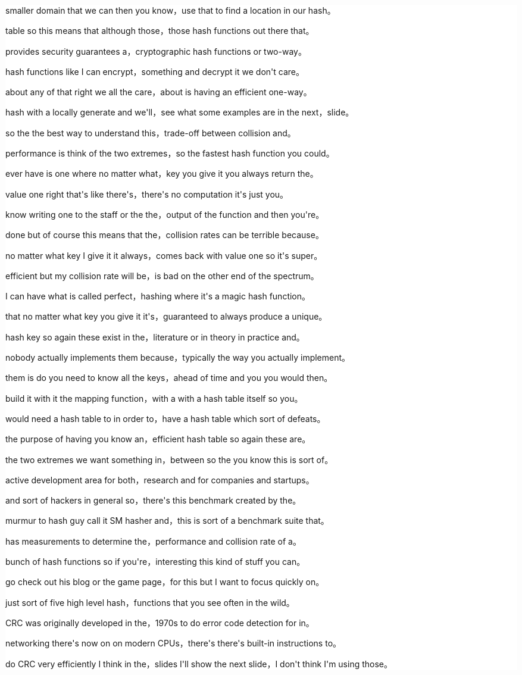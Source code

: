 smaller domain that we can then you know，use that to find a location in our hash。

table so this means that although those，those hash functions out there that。

provides security guarantees a，cryptographic hash functions or two-way。

hash functions like I can encrypt，something and decrypt it we don't care。

about any of that right we all the care，about is having an efficient one-way。

hash with a locally generate and we'll，see what some examples are in the next，slide。

so the the best way to understand this，trade-off between collision and。

performance is think of the two extremes，so the fastest hash function you could。

ever have is one where no matter what，key you give it you always return the。

value one right that's like there's，there's no computation it's just you。

know writing one to the staff or the the，output of the function and then you're。

done but of course this means that the，collision rates can be terrible because。

no matter what key I give it it always，comes back with value one so it's super。

efficient but my collision rate will be，is bad on the other end of the spectrum。

I can have what is called perfect，hashing where it's a magic hash function。

that no matter what key you give it it's，guaranteed to always produce a unique。

hash key so again these exist in the，literature or in theory in practice and。

nobody actually implements them because，typically the way you actually implement。

them is do you need to know all the keys，ahead of time and you you would then。

build it with it the mapping function，with a with a hash table itself so you。

would need a hash table to in order to，have a hash table which sort of defeats。

the purpose of having you know an，efficient hash table so again these are。

the two extremes we want something in，between so the you know this is sort of。

active development area for both，research and for companies and startups。

and sort of hackers in general so，there's this benchmark created by the。

murmur to hash guy call it SM hasher and，this is sort of a benchmark suite that。

has measurements to determine the，performance and collision rate of a。

bunch of hash functions so if you're，interesting this kind of stuff you can。

go check out his blog or the game page，for this but I want to focus quickly on。

just sort of five high level hash，functions that you see often in the wild。

CRC was originally developed in the，1970s to do error code detection for in。

networking there's now on on modern CPUs，there's there's built-in instructions to。

do CRC very efficiently I think in the，slides I'll show the next slide，I don't think I'm using those。
